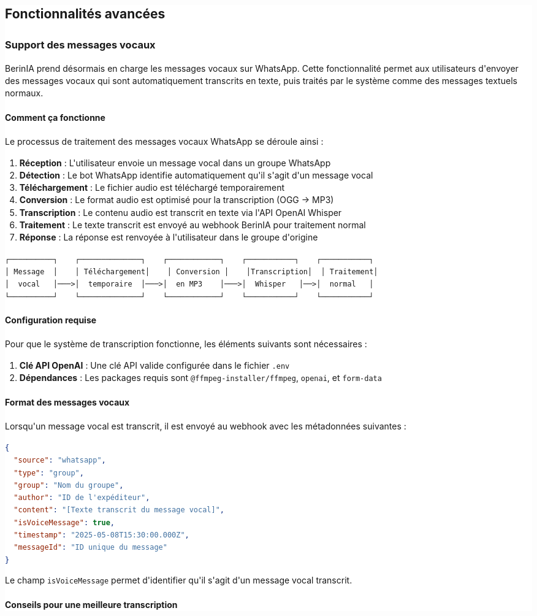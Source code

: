 ## Fonctionnalités avancées

### Support des messages vocaux

BerinIA prend désormais en charge les messages vocaux sur WhatsApp. Cette fonctionnalité permet aux utilisateurs d'envoyer des messages vocaux qui sont automatiquement transcrits en texte, puis traités par le système comme des messages textuels normaux.

#### Comment ça fonctionne

Le processus de traitement des messages vocaux WhatsApp se déroule ainsi :

1. **Réception** : L'utilisateur envoie un message vocal dans un groupe WhatsApp
2. **Détection** : Le bot WhatsApp identifie automatiquement qu'il s'agit d'un message vocal
3. **Téléchargement** : Le fichier audio est téléchargé temporairement
4. **Conversion** : Le format audio est optimisé pour la transcription (OGG → MP3)
5. **Transcription** : Le contenu audio est transcrit en texte via l'API OpenAI Whisper
6. **Traitement** : Le texte transcrit est envoyé au webhook BerinIA pour traitement normal
7. **Réponse** : La réponse est renvoyée à l'utilisateur dans le groupe d'origine

```
┌──────────┐    ┌──────────────┐    ┌────────────┐    ┌───────────┐    ┌───────────┐
│ Message  │    │ Téléchargement│    │ Conversion │    │Transcription│  │ Traitement│
│  vocal   │───>│  temporaire  │───>│  en MP3    │───>│  Whisper   │──>│  normal   │
└──────────┘    └──────────────┘    └────────────┘    └───────────┘    └───────────┘
```

#### Configuration requise

Pour que le système de transcription fonctionne, les éléments suivants sont nécessaires :

1. **Clé API OpenAI** : Une clé API valide configurée dans le fichier `.env`
2. **Dépendances** : Les packages requis sont `@ffmpeg-installer/ffmpeg`, `openai`, et `form-data`

#### Format des messages vocaux

Lorsqu'un message vocal est transcrit, il est envoyé au webhook avec les métadonnées suivantes :

```json
{
  "source": "whatsapp",
  "type": "group",
  "group": "Nom du groupe",
  "author": "ID de l'expéditeur",
  "content": "[Texte transcrit du message vocal]",
  "isVoiceMessage": true,
  "timestamp": "2025-05-08T15:30:00.000Z",
  "messageId": "ID unique du message"
}
```

Le champ `isVoiceMessage` permet d'identifier qu'il s'agit d'un message vocal transcrit.

#### Conseils pour une meilleure transcription
